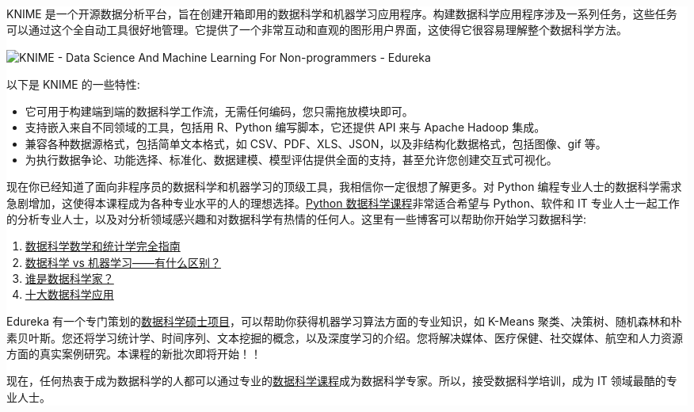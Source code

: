 KNIME 是一个开源数据分析平台，旨在创建开箱即用的数据科学和机器学习应用程序。构建数据科学应用程序涉及一系列任务，这些任务可以通过这个全自动工具很好地管理。它提供了一个非常互动和直观的图形用户界面，这使得它很容易理解整个数据科学方法。

![KNIME - Data Science And Machine Learning For Non-programmers - Edureka](../Images/1682e8056b73189cc60f9015c79103ec.png)

以下是 KNIME 的一些特性:

*   它可用于构建端到端的数据科学工作流，无需任何编码，您只需拖放模块即可。
*   支持嵌入来自不同领域的工具，包括用 R、Python 编写脚本，它还提供 API 来与 Apache Hadoop 集成。
*   兼容各种数据源格式，包括简单文本格式，如 CSV、PDF、XLS、JSON，以及非结构化数据格式，包括图像、gif 等。
*   为执行数据争论、功能选择、标准化、数据建模、模型评估提供全面的支持，甚至允许您创建交互式可视化。

现在你已经知道了面向非程序员的数据科学和机器学习的顶级工具，我相信你一定很想了解更多。对 Python 编程专业人士的数据科学需求急剧增加，这使得本课程成为各种专业水平的人的理想选择。[Python 数据科学课程](https://www.edureka.co/data-science-python-certification-course)非常适合希望与 Python、软件和 IT 专业人士一起工作的分析专业人士，以及对分析领域感兴趣和对数据科学有热情的任何人。这里有一些博客可以帮助你开始学习数据科学:

1.  [数据科学数学和统计学完全指南](https://www.edureka.co/blog/math-and-statistics-for-data-science/)
2.  [数据科学 vs 机器学习——有什么区别？](https://www.edureka.co/blog/data-science-vs-machine-learning/)
3.  [谁是数据科学家？](https://www.edureka.co/blog/who-is-a-data-scientist/)
4.  [十大数据科学应用](https://www.edureka.co/blog/data-science-applications/)

Edureka 有一个专门策划的[数据科学硕士项目](https://www.edureka.co/masters-program/data-scientist-certification)，可以帮助你获得机器学习算法方面的专业知识，如 K-Means 聚类、决策树、随机森林和朴素贝叶斯。您还将学习统计学、时间序列、文本挖掘的概念，以及深度学习的介绍。您将解决媒体、医疗保健、社交媒体、航空和人力资源方面的真实案例研究。本课程的新批次即将开始！！

现在，任何热衷于成为数据科学的人都可以通过专业的[数据科学课程](https://www.edureka.co/executive-programs/advanced-program-data-science-course-iitg)成为数据科学专家。所以，接受数据科学培训，成为 IT 领域最酷的专业人士。